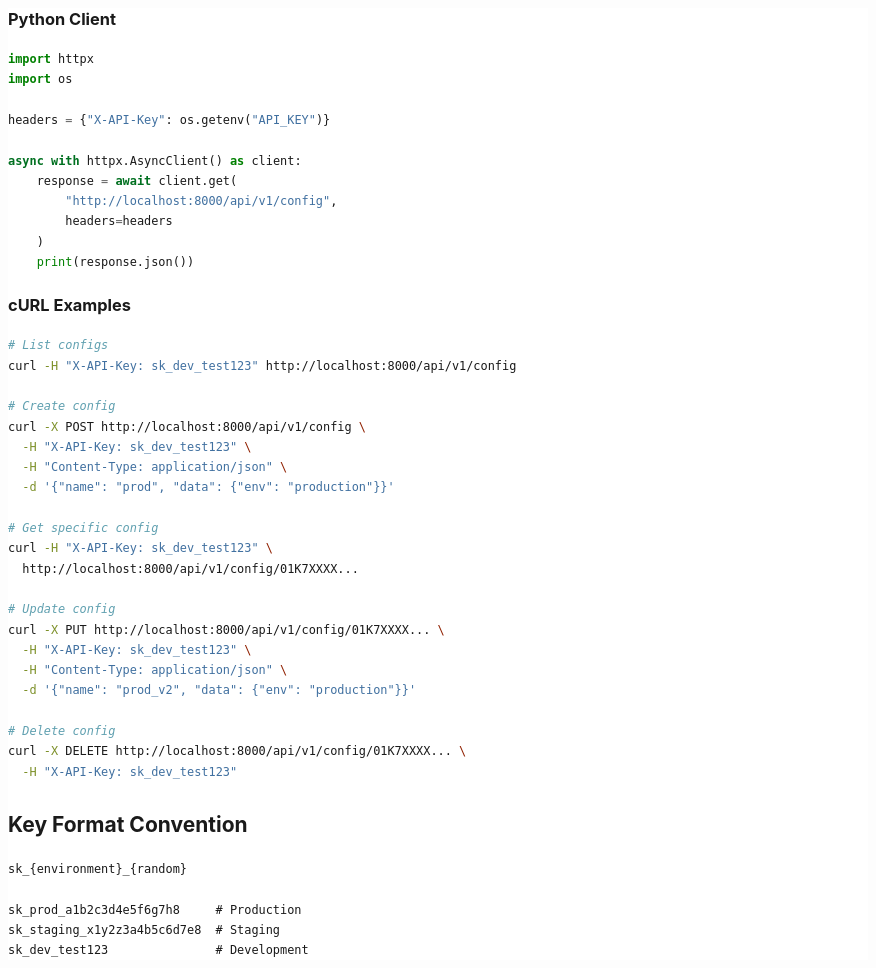 ### Python Client

```python
import httpx
import os

headers = {"X-API-Key": os.getenv("API_KEY")}

async with httpx.AsyncClient() as client:
    response = await client.get(
        "http://localhost:8000/api/v1/config",
        headers=headers
    )
    print(response.json())
```

### cURL Examples

```bash
# List configs
curl -H "X-API-Key: sk_dev_test123" http://localhost:8000/api/v1/config

# Create config
curl -X POST http://localhost:8000/api/v1/config \
  -H "X-API-Key: sk_dev_test123" \
  -H "Content-Type: application/json" \
  -d '{"name": "prod", "data": {"env": "production"}}'

# Get specific config
curl -H "X-API-Key: sk_dev_test123" \
  http://localhost:8000/api/v1/config/01K7XXXX...

# Update config
curl -X PUT http://localhost:8000/api/v1/config/01K7XXXX... \
  -H "X-API-Key: sk_dev_test123" \
  -H "Content-Type: application/json" \
  -d '{"name": "prod_v2", "data": {"env": "production"}}'

# Delete config
curl -X DELETE http://localhost:8000/api/v1/config/01K7XXXX... \
  -H "X-API-Key: sk_dev_test123"
```

## Key Format Convention

```
sk_{environment}_{random}

sk_prod_a1b2c3d4e5f6g7h8     # Production
sk_staging_x1y2z3a4b5c6d7e8  # Staging
sk_dev_test123               # Development
```

